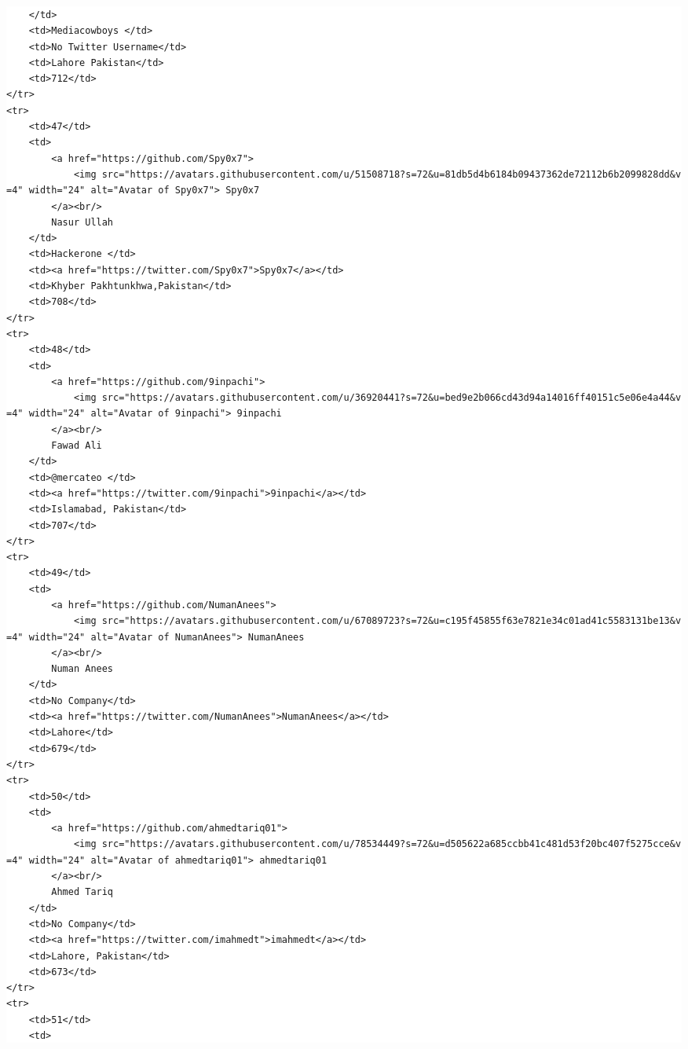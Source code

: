 		</td>
		<td>Mediacowboys </td>
		<td>No Twitter Username</td>
		<td>Lahore Pakistan</td>
		<td>712</td>
	</tr>
	<tr>
		<td>47</td>
		<td>
			<a href="https://github.com/Spy0x7">
				<img src="https://avatars.githubusercontent.com/u/51508718?s=72&u=81db5d4b6184b09437362de72112b6b2099828dd&v=4" width="24" alt="Avatar of Spy0x7"> Spy0x7
			</a><br/>
			Nasur Ullah
		</td>
		<td>Hackerone </td>
		<td><a href="https://twitter.com/Spy0x7">Spy0x7</a></td>
		<td>Khyber Pakhtunkhwa,Pakistan</td>
		<td>708</td>
	</tr>
	<tr>
		<td>48</td>
		<td>
			<a href="https://github.com/9inpachi">
				<img src="https://avatars.githubusercontent.com/u/36920441?s=72&u=bed9e2b066cd43d94a14016ff40151c5e06e4a44&v=4" width="24" alt="Avatar of 9inpachi"> 9inpachi
			</a><br/>
			Fawad Ali
		</td>
		<td>@mercateo </td>
		<td><a href="https://twitter.com/9inpachi">9inpachi</a></td>
		<td>Islamabad, Pakistan</td>
		<td>707</td>
	</tr>
	<tr>
		<td>49</td>
		<td>
			<a href="https://github.com/NumanAnees">
				<img src="https://avatars.githubusercontent.com/u/67089723?s=72&u=c195f45855f63e7821e34c01ad41c5583131be13&v=4" width="24" alt="Avatar of NumanAnees"> NumanAnees
			</a><br/>
			Numan Anees
		</td>
		<td>No Company</td>
		<td><a href="https://twitter.com/NumanAnees">NumanAnees</a></td>
		<td>Lahore</td>
		<td>679</td>
	</tr>
	<tr>
		<td>50</td>
		<td>
			<a href="https://github.com/ahmedtariq01">
				<img src="https://avatars.githubusercontent.com/u/78534449?s=72&u=d505622a685ccbb41c481d53f20bc407f5275cce&v=4" width="24" alt="Avatar of ahmedtariq01"> ahmedtariq01
			</a><br/>
			Ahmed Tariq
		</td>
		<td>No Company</td>
		<td><a href="https://twitter.com/imahmedt">imahmedt</a></td>
		<td>Lahore, Pakistan</td>
		<td>673</td>
	</tr>
	<tr>
		<td>51</td>
		<td>